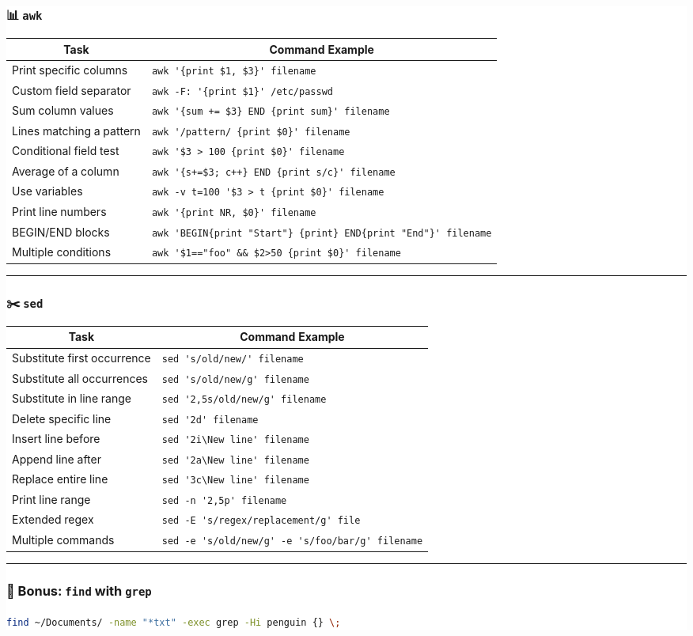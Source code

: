 
### 📊 `awk`

| Task                     | Command Example                                                |
| ------------------------ | -------------------------------------------------------------- |
| Print specific columns   | `awk '{print $1, $3}' filename`                                |
| Custom field separator   | `awk -F: '{print $1}' /etc/passwd`                             |
| Sum column values        | `awk '{sum += $3} END {print sum}' filename`                   |
| Lines matching a pattern | `awk '/pattern/ {print $0}' filename`                          |
| Conditional field test   | `awk '$3 > 100 {print $0}' filename`                           |
| Average of a column      | `awk '{s+=$3; c++} END {print s/c}' filename`                  |
| Use variables            | `awk -v t=100 '$3 > t {print $0}' filename`                    |
| Print line numbers       | `awk '{print NR, $0}' filename`                                |
| BEGIN/END blocks         | `awk 'BEGIN{print "Start"} {print} END{print "End"}' filename` |
| Multiple conditions      | `awk '$1=="foo" && $2>50 {print $0}' filename`                 |

---

### ✂️ `sed`

| Task                        | Command Example                                  |
| --------------------------- | ------------------------------------------------ |
| Substitute first occurrence | `sed 's/old/new/' filename`                      |
| Substitute all occurrences  | `sed 's/old/new/g' filename`                     |
| Substitute in line range    | `sed '2,5s/old/new/g' filename`                  |
| Delete specific line        | `sed '2d' filename`                              |
| Insert line before          | `sed '2i\New line' filename`                     |
| Append line after           | `sed '2a\New line' filename`                     |
| Replace entire line         | `sed '3c\New line' filename`                     |
| Print line range            | `sed -n '2,5p' filename`                         |
| Extended regex              | `sed -E 's/regex/replacement/g' file`            |
| Multiple commands           | `sed -e 's/old/new/g' -e 's/foo/bar/g' filename` |

---

### 🎁 Bonus: `find` with `grep`

```bash
find ~/Documents/ -name "*txt" -exec grep -Hi penguin {} \;
```
